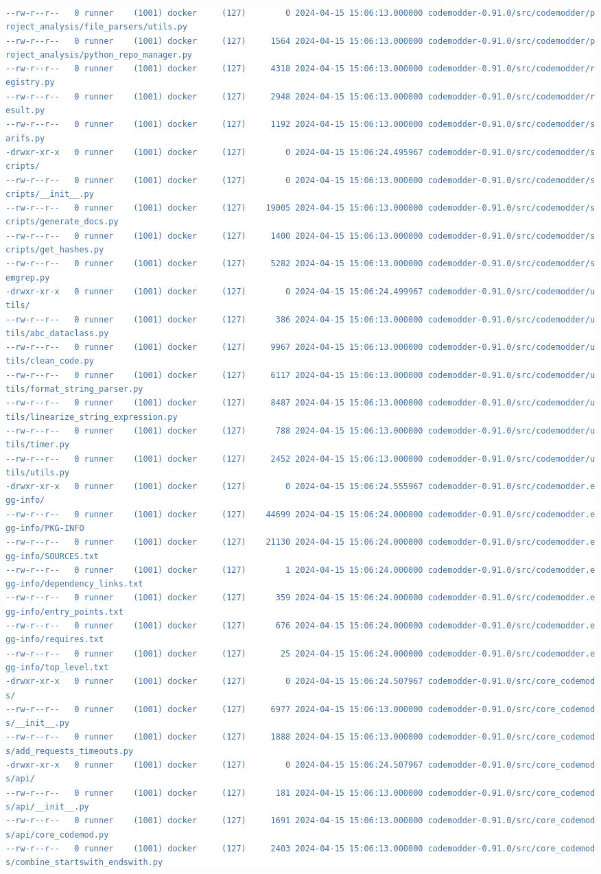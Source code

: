 ```diff
--rw-r--r--   0 runner    (1001) docker     (127)        0 2024-04-15 15:06:13.000000 codemodder-0.91.0/src/codemodder/project_analysis/file_parsers/utils.py
--rw-r--r--   0 runner    (1001) docker     (127)     1564 2024-04-15 15:06:13.000000 codemodder-0.91.0/src/codemodder/project_analysis/python_repo_manager.py
--rw-r--r--   0 runner    (1001) docker     (127)     4318 2024-04-15 15:06:13.000000 codemodder-0.91.0/src/codemodder/registry.py
--rw-r--r--   0 runner    (1001) docker     (127)     2948 2024-04-15 15:06:13.000000 codemodder-0.91.0/src/codemodder/result.py
--rw-r--r--   0 runner    (1001) docker     (127)     1192 2024-04-15 15:06:13.000000 codemodder-0.91.0/src/codemodder/sarifs.py
-drwxr-xr-x   0 runner    (1001) docker     (127)        0 2024-04-15 15:06:24.495967 codemodder-0.91.0/src/codemodder/scripts/
--rw-r--r--   0 runner    (1001) docker     (127)        0 2024-04-15 15:06:13.000000 codemodder-0.91.0/src/codemodder/scripts/__init__.py
--rw-r--r--   0 runner    (1001) docker     (127)    19005 2024-04-15 15:06:13.000000 codemodder-0.91.0/src/codemodder/scripts/generate_docs.py
--rw-r--r--   0 runner    (1001) docker     (127)     1400 2024-04-15 15:06:13.000000 codemodder-0.91.0/src/codemodder/scripts/get_hashes.py
--rw-r--r--   0 runner    (1001) docker     (127)     5282 2024-04-15 15:06:13.000000 codemodder-0.91.0/src/codemodder/semgrep.py
-drwxr-xr-x   0 runner    (1001) docker     (127)        0 2024-04-15 15:06:24.499967 codemodder-0.91.0/src/codemodder/utils/
--rw-r--r--   0 runner    (1001) docker     (127)      386 2024-04-15 15:06:13.000000 codemodder-0.91.0/src/codemodder/utils/abc_dataclass.py
--rw-r--r--   0 runner    (1001) docker     (127)     9967 2024-04-15 15:06:13.000000 codemodder-0.91.0/src/codemodder/utils/clean_code.py
--rw-r--r--   0 runner    (1001) docker     (127)     6117 2024-04-15 15:06:13.000000 codemodder-0.91.0/src/codemodder/utils/format_string_parser.py
--rw-r--r--   0 runner    (1001) docker     (127)     8487 2024-04-15 15:06:13.000000 codemodder-0.91.0/src/codemodder/utils/linearize_string_expression.py
--rw-r--r--   0 runner    (1001) docker     (127)      788 2024-04-15 15:06:13.000000 codemodder-0.91.0/src/codemodder/utils/timer.py
--rw-r--r--   0 runner    (1001) docker     (127)     2452 2024-04-15 15:06:13.000000 codemodder-0.91.0/src/codemodder/utils/utils.py
-drwxr-xr-x   0 runner    (1001) docker     (127)        0 2024-04-15 15:06:24.555967 codemodder-0.91.0/src/codemodder.egg-info/
--rw-r--r--   0 runner    (1001) docker     (127)    44699 2024-04-15 15:06:24.000000 codemodder-0.91.0/src/codemodder.egg-info/PKG-INFO
--rw-r--r--   0 runner    (1001) docker     (127)    21130 2024-04-15 15:06:24.000000 codemodder-0.91.0/src/codemodder.egg-info/SOURCES.txt
--rw-r--r--   0 runner    (1001) docker     (127)        1 2024-04-15 15:06:24.000000 codemodder-0.91.0/src/codemodder.egg-info/dependency_links.txt
--rw-r--r--   0 runner    (1001) docker     (127)      359 2024-04-15 15:06:24.000000 codemodder-0.91.0/src/codemodder.egg-info/entry_points.txt
--rw-r--r--   0 runner    (1001) docker     (127)      676 2024-04-15 15:06:24.000000 codemodder-0.91.0/src/codemodder.egg-info/requires.txt
--rw-r--r--   0 runner    (1001) docker     (127)       25 2024-04-15 15:06:24.000000 codemodder-0.91.0/src/codemodder.egg-info/top_level.txt
-drwxr-xr-x   0 runner    (1001) docker     (127)        0 2024-04-15 15:06:24.507967 codemodder-0.91.0/src/core_codemods/
--rw-r--r--   0 runner    (1001) docker     (127)     6977 2024-04-15 15:06:13.000000 codemodder-0.91.0/src/core_codemods/__init__.py
--rw-r--r--   0 runner    (1001) docker     (127)     1888 2024-04-15 15:06:13.000000 codemodder-0.91.0/src/core_codemods/add_requests_timeouts.py
-drwxr-xr-x   0 runner    (1001) docker     (127)        0 2024-04-15 15:06:24.507967 codemodder-0.91.0/src/core_codemods/api/
--rw-r--r--   0 runner    (1001) docker     (127)      181 2024-04-15 15:06:13.000000 codemodder-0.91.0/src/core_codemods/api/__init__.py
--rw-r--r--   0 runner    (1001) docker     (127)     1691 2024-04-15 15:06:13.000000 codemodder-0.91.0/src/core_codemods/api/core_codemod.py
--rw-r--r--   0 runner    (1001) docker     (127)     2403 2024-04-15 15:06:13.000000 codemodder-0.91.0/src/core_codemods/combine_startswith_endswith.py
```